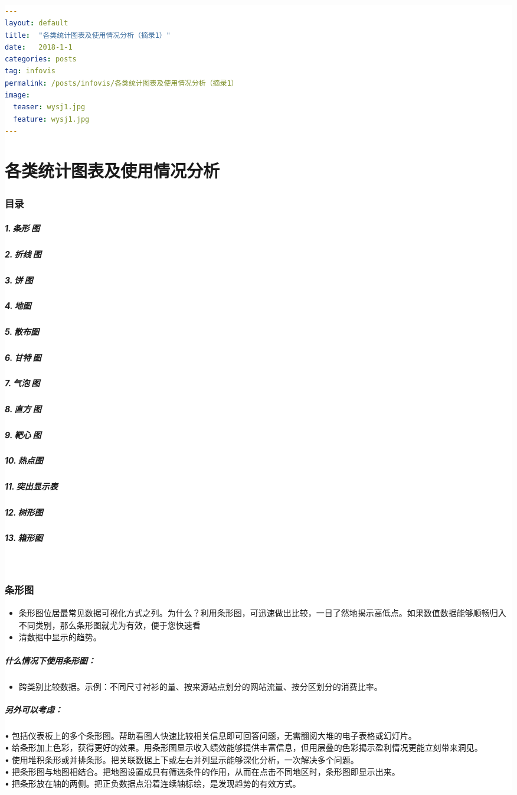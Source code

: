 ```yaml
---
layout: default
title:  "各类统计图表及使用情况分析（摘录1）"
date:   2018-1-1 
categories: posts
tag: infovis
permalink: /posts/infovis/各类统计图表及使用情况分析（摘录1）
image:
  teaser: wysj1.jpg
  feature: wysj1.jpg
---
```

# 各类统计图表及使用情况分析










### 目录
##### 1. 条形 图
##### 2. 折线 图
##### 3. 饼 图
##### 4. 地图
##### 5. 散布图
##### 6. 甘特 图
##### 7. 气泡 图
##### 8. 直方 图
##### 9. 靶心 图
##### 10. 热点图
##### 11. 突出显示表
##### 12. 树形图
##### 13. 箱形图

<br>


### 条形图
- 条形图位居最常见数据可视化方式之列。为什么？利用条形图，可迅速做出比较，一目了然地揭示高低点。如果数值数据能够顺畅归入不同类别，那么条形图就尤为有效，便于您快速看
- 清数据中显示的趋势。
##### 什么情况下使用条形图：
- 跨类别比较数据。示例：不同尺寸衬衫的量、按来源站点划分的网站流量、按分区划分的消费比率。<br>
##### 另外可以考虑：
• 包括仪表板上的多个条形图。帮助看图人快速比较相关信息即可回答问题，无需翻阅大堆的电子表格或幻灯片。<br>
• 给条形加上色彩，获得更好的效果。用条形图显示收入绩效能够提供丰富信息，但用层叠的色彩揭示盈利情况更能立刻带来洞见。<br>
• 使用堆积条形或并排条形。把关联数据上下或左右并列显示能够深化分析，一次解决多个问题。<br>
• 把条形图与地图相结合。把地图设置成具有筛选条件的作用，从而在点击不同地区时，条形图即显示出来。<br>
• 把条形放在轴的两侧。把正负数据点沿着连续轴标绘，是发现趋势的有效方式。
